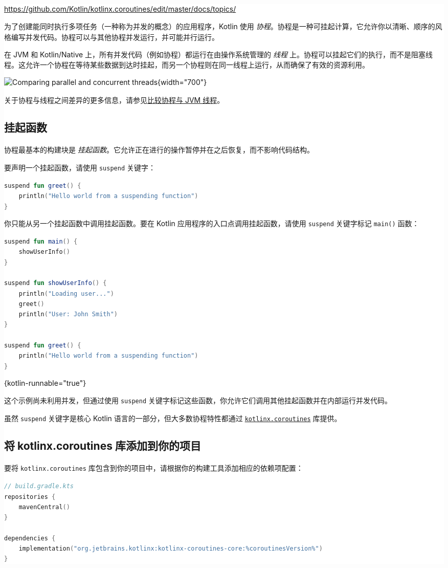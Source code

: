 <contribute-url>https://github.com/Kotlin/kotlinx.coroutines/edit/master/docs/topics/</contribute-url>

[//]: # (title: 协程基础)

为了创建能同时执行多项任务（一种称为并发的概念）的应用程序，Kotlin 使用 _协程_。协程是一种可挂起计算，它允许你以清晰、顺序的风格编写并发代码。协程可以与其他协程并发运行，并可能并行运行。

在 JVM 和 Kotlin/Native 上，所有并发代码（例如协程）都运行在由操作系统管理的 _线程_ 上。协程可以挂起它们的执行，而不是阻塞线程。这允许一个协程在等待某些数据到达时挂起，而另一个协程则在同一线程上运行，从而确保了有效的资源利用。

![Comparing parallel and concurrent threads](parallelism-and-concurrency.svg){width="700"}

关于协程与线程之间差异的更多信息，请参见[比较协程与 JVM 线程](#comparing-coroutines-and-jvm-threads)。

## 挂起函数

协程最基本的构建块是 _挂起函数_。它允许正在进行的操作暂停并在之后恢复，而不影响代码结构。

要声明一个挂起函数，请使用 `suspend` 关键字：

```kotlin
suspend fun greet() {
    println("Hello world from a suspending function")
}
```

你只能从另一个挂起函数中调用挂起函数。要在 Kotlin 应用程序的入口点调用挂起函数，请使用 `suspend` 关键字标记 `main()` 函数：

```kotlin
suspend fun main() {
    showUserInfo()
}

suspend fun showUserInfo() {
    println("Loading user...")
    greet()
    println("User: John Smith")
}

suspend fun greet() {
    println("Hello world from a suspending function")
}
```
{kotlin-runnable="true"}

这个示例尚未利用并发，但通过使用 `suspend` 关键字标记这些函数，你允许它们调用其他挂起函数并在内部运行并发代码。

虽然 `suspend` 关键字是核心 Kotlin 语言的一部分，但大多数协程特性都通过 [`kotlinx.coroutines`](https://github.com/Kotlin/kotlinx.coroutines) 库提供。

## 将 kotlinx.coroutines 库添加到你的项目

要将 `kotlinx.coroutines` 库包含到你的项目中，请根据你的构建工具添加相应的依赖项配置：

<tabs group="build-tool">
<tab title="Kotlin" group-key="kotlin">

```kotlin
// build.gradle.kts
repositories {
    mavenCentral()
}

dependencies {
    implementation("org.jetbrains.kotlinx:kotlinx-coroutines-core:%coroutinesVersion%")
}
```
